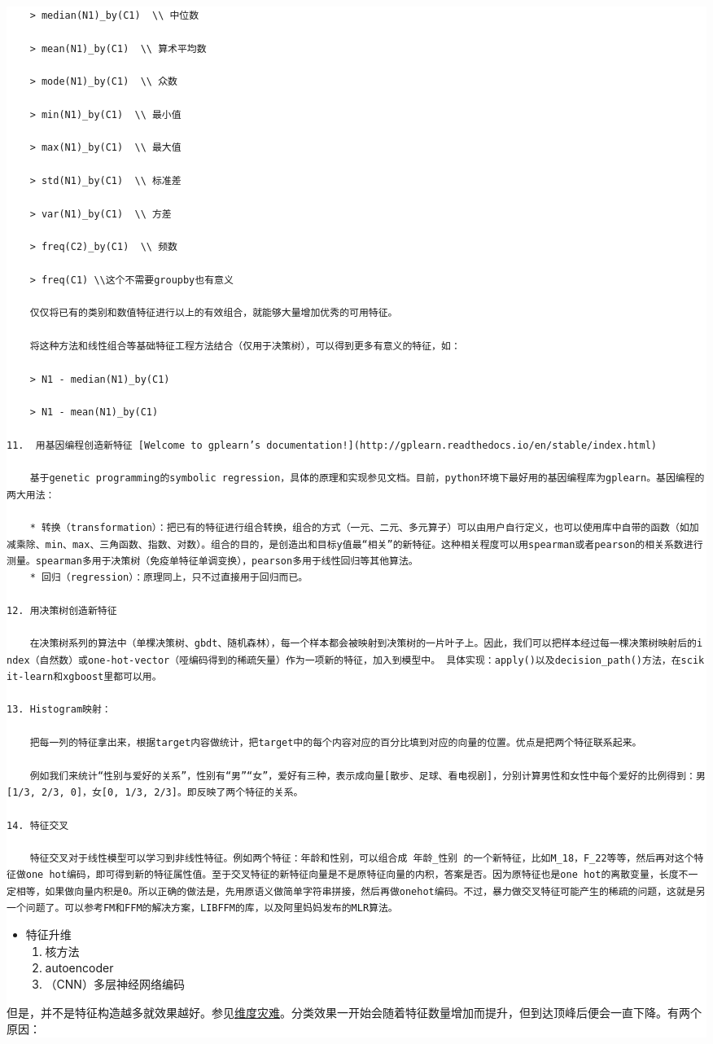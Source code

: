 		> median(N1)_by(C1)  \\ 中位数 

		> mean(N1)_by(C1)  \\ 算术平均数

		> mode(N1)_by(C1)  \\ 众数

		> min(N1)_by(C1)  \\ 最小值

		> max(N1)_by(C1)  \\ 最大值

		> std(N1)_by(C1)  \\ 标准差

		> var(N1)_by(C1)  \\ 方差

		> freq(C2)_by(C1)  \\ 频数

		> freq(C1) \\这个不需要groupby也有意义

		仅仅将已有的类别和数值特征进行以上的有效组合，就能够大量增加优秀的可用特征。

		将这种方法和线性组合等基础特征工程方法结合（仅用于决策树），可以得到更多有意义的特征，如：

		> N1 - median(N1)_by(C1)

		> N1 - mean(N1)_by(C1)
	
	11.  用基因编程创造新特征 [Welcome to gplearn’s documentation!](http://gplearn.readthedocs.io/en/stable/index.html)
 
		基于genetic programming的symbolic regression，具体的原理和实现参见文档。目前，python环境下最好用的基因编程库为gplearn。基因编程的两大用法：
		
		* 转换（transformation）：把已有的特征进行组合转换，组合的方式（一元、二元、多元算子）可以由用户自行定义，也可以使用库中自带的函数（如加减乘除、min、max、三角函数、指数、对数）。组合的目的，是创造出和目标y值最“相关”的新特征。这种相关程度可以用spearman或者pearson的相关系数进行测量。spearman多用于决策树（免疫单特征单调变换），pearson多用于线性回归等其他算法。
		* 回归（regression）：原理同上，只不过直接用于回归而已。
	
	12. 用决策树创造新特征
		
		在决策树系列的算法中（单棵决策树、gbdt、随机森林），每一个样本都会被映射到决策树的一片叶子上。因此，我们可以把样本经过每一棵决策树映射后的index（自然数）或one-hot-vector（哑编码得到的稀疏矢量）作为一项新的特征，加入到模型中。 具体实现：apply()以及decision_path()方法，在scikit-learn和xgboost里都可以用。
	
	13. Histogram映射：
	
		把每一列的特征拿出来，根据target内容做统计，把target中的每个内容对应的百分比填到对应的向量的位置。优点是把两个特征联系起来。 

		例如我们来统计“性别与爱好的关系”，性别有“男”“女”，爱好有三种，表示成向量[散步、足球、看电视剧]，分别计算男性和女性中每个爱好的比例得到：男[1/3, 2/3, 0]，女[0, 1/3, 2/3]。即反映了两个特征的关系。
	
	14. 特征交叉
	
		特征交叉对于线性模型可以学习到非线性特征。例如两个特征：年龄和性别，可以组合成 年龄_性别 的一个新特征，比如M_18，F_22等等，然后再对这个特征做one hot编码，即可得到新的特征属性值。至于交叉特征的新特征向量是不是原特征向量的内积，答案是否。因为原特征也是one hot的离散变量，长度不一定相等，如果做向量内积是0。所以正确的做法是，先用原语义做简单字符串拼接，然后再做onehot编码。不过，暴力做交叉特征可能产生的稀疏的问题，这就是另一个问题了。可以参考FM和FFM的解决方案，LIBFFM的库，以及阿里妈妈发布的MLR算法。

	
* 特征升维
	1. 核方法
	2. autoencoder
	3. （CNN）多层神经网络编码

但是，并不是特征构造越多就效果越好。参见[维度灾难](https://zhuanlan.zhihu.com/p/27488363)。分类效果一开始会随着特征数量增加而提升，但到达顶峰后便会一直下降。有两个原因：
